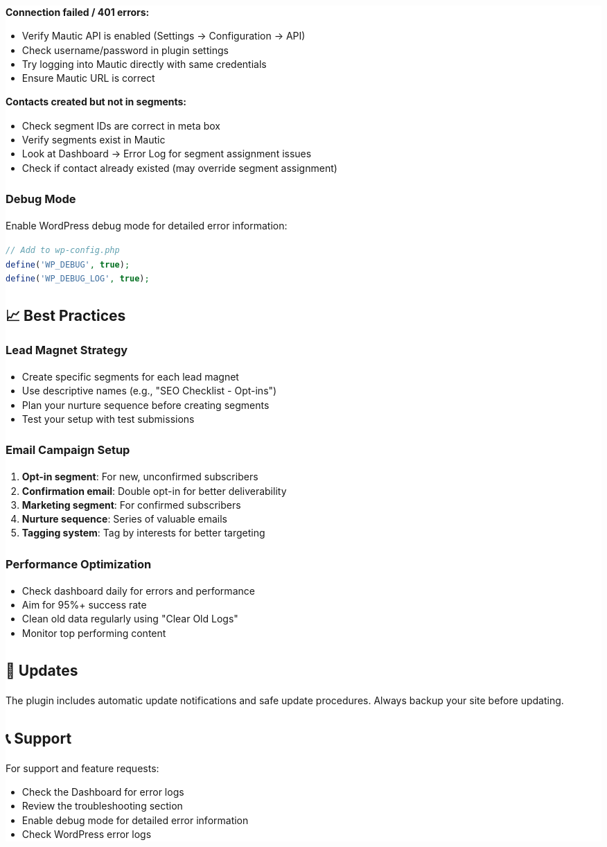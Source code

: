 **Connection failed / 401 errors:**
- Verify Mautic API is enabled (Settings → Configuration → API)
- Check username/password in plugin settings
- Try logging into Mautic directly with same credentials
- Ensure Mautic URL is correct

**Contacts created but not in segments:**
- Check segment IDs are correct in meta box
- Verify segments exist in Mautic
- Look at Dashboard → Error Log for segment assignment issues
- Check if contact already existed (may override segment assignment)

### Debug Mode

Enable WordPress debug mode for detailed error information:

```php
// Add to wp-config.php
define('WP_DEBUG', true);
define('WP_DEBUG_LOG', true);
```

## 📈 Best Practices

### Lead Magnet Strategy
- Create specific segments for each lead magnet
- Use descriptive names (e.g., "SEO Checklist - Opt-ins")
- Plan your nurture sequence before creating segments
- Test your setup with test submissions

### Email Campaign Setup
1. **Opt-in segment**: For new, unconfirmed subscribers
2. **Confirmation email**: Double opt-in for better deliverability
3. **Marketing segment**: For confirmed subscribers
4. **Nurture sequence**: Series of valuable emails
5. **Tagging system**: Tag by interests for better targeting

### Performance Optimization
- Check dashboard daily for errors and performance
- Aim for 95%+ success rate
- Clean old data regularly using "Clear Old Logs"
- Monitor top performing content

## 🔄 Updates

The plugin includes automatic update notifications and safe update procedures. Always backup your site before updating.

## 📞 Support

For support and feature requests:
- Check the Dashboard for error logs
- Review the troubleshooting section
- Enable debug mode for detailed error information
- Check WordPress error logs
